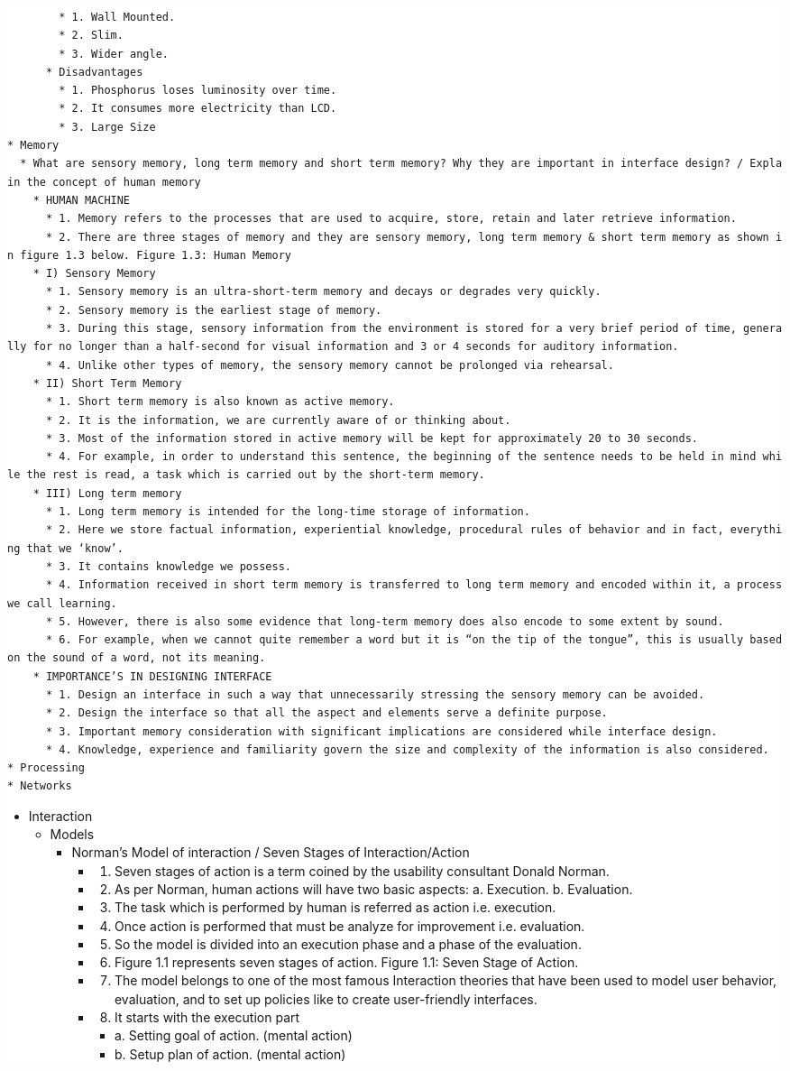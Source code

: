             * 1. Wall Mounted.
            * 2. Slim.
            * 3. Wider angle.
          * Disadvantages
            * 1. Phosphorus loses luminosity over time.
            * 2. It consumes more electricity than LCD.
            * 3. Large Size
    * Memory
      * What are sensory memory, long term memory and short term memory? Why they are important in interface design? / Explain the concept of human memory
        * HUMAN MACHINE
          * 1. Memory refers to the processes that are used to acquire, store, retain and later retrieve information.
          * 2. There are three stages of memory and they are sensory memory, long term memory & short term memory as shown in figure 1.3 below. Figure 1.3: Human Memory
        * I) Sensory Memory
          * 1. Sensory memory is an ultra-short-term memory and decays or degrades very quickly.
          * 2. Sensory memory is the earliest stage of memory.
          * 3. During this stage, sensory information from the environment is stored for a very brief period of time, generally for no longer than a half-second for visual information and 3 or 4 seconds for auditory information.
          * 4. Unlike other types of memory, the sensory memory cannot be prolonged via rehearsal.
        * II) Short Term Memory
          * 1. Short term memory is also known as active memory.
          * 2. It is the information, we are currently aware of or thinking about.
          * 3. Most of the information stored in active memory will be kept for approximately 20 to 30 seconds.
          * 4. For example, in order to understand this sentence, the beginning of the sentence needs to be held in mind while the rest is read, a task which is carried out by the short-term memory.
        * III) Long term memory
          * 1. Long term memory is intended for the long-time storage of information.
          * 2. Here we store factual information, experiential knowledge, procedural rules of behavior and in fact, everything that we ‘know’.
          * 3. It contains knowledge we possess.
          * 4. Information received in short term memory is transferred to long term memory and encoded within it, a process we call learning.
          * 5. However, there is also some evidence that long-term memory does also encode to some extent by sound.
          * 6. For example, when we cannot quite remember a word but it is “on the tip of the tongue”, this is usually based on the sound of a word, not its meaning.
        * IMPORTANCE’S IN DESIGNING INTERFACE
          * 1. Design an interface in such a way that unnecessarily stressing the sensory memory can be avoided.
          * 2. Design the interface so that all the aspect and elements serve a definite purpose.
          * 3. Important memory consideration with significant implications are considered while interface design.
          * 4. Knowledge, experience and familiarity govern the size and complexity of the information is also considered.
    * Processing
    * Networks
  * Interaction
    * Models
      * Norman’s Model of interaction / Seven Stages of Interaction/Action
        * 1. Seven stages of action is a term coined by the usability consultant Donald Norman.
        * 2. As per Norman, human actions will have two basic aspects: a. Execution. b. Evaluation.
        * 3. The task which is performed by human is referred as action i.e. execution.
        * 4. Once action is performed that must be analyze for improvement i.e. evaluation.
        * 5. So the model is divided into an execution phase and a phase of the evaluation.
        * 6. Figure 1.1 represents seven stages of action. Figure 1.1: Seven Stage of Action.
        * 7. The model belongs to one of the most famous Interaction theories that have been used to model user behavior, evaluation, and to set up policies like to create user-friendly interfaces.
        * 8. It starts with the execution part
          * a. Setting goal of action. (mental action)
          * b. Setup plan of action. (mental action)
